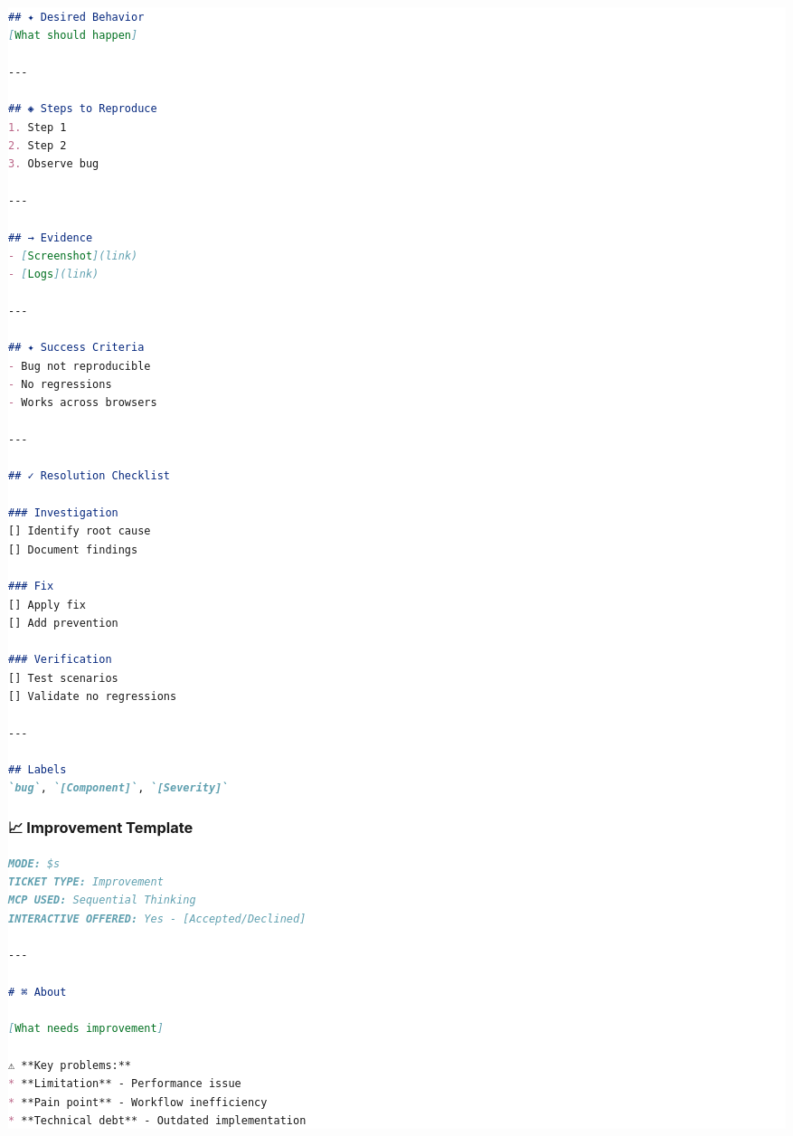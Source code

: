 ```markdown
## ✦ Desired Behavior
[What should happen]

---

## ◈ Steps to Reproduce
1. Step 1
2. Step 2
3. Observe bug

---

## → Evidence
- [Screenshot](link)
- [Logs](link)

---

## ✦ Success Criteria
- Bug not reproducible
- No regressions
- Works across browsers

---

## ✓ Resolution Checklist

### Investigation
[] Identify root cause
[] Document findings

### Fix
[] Apply fix
[] Add prevention

### Verification
[] Test scenarios
[] Validate no regressions

---

## Labels
`bug`, `[Component]`, `[Severity]`
```

### 📈 Improvement Template

```markdown
MODE: $s
TICKET TYPE: Improvement
MCP USED: Sequential Thinking
INTERACTIVE OFFERED: Yes - [Accepted/Declined]

---

# ⌘ About

[What needs improvement]

⚠️ **Key problems:**
* **Limitation** - Performance issue
* **Pain point** - Workflow inefficiency
* **Technical debt** - Outdated implementation
```